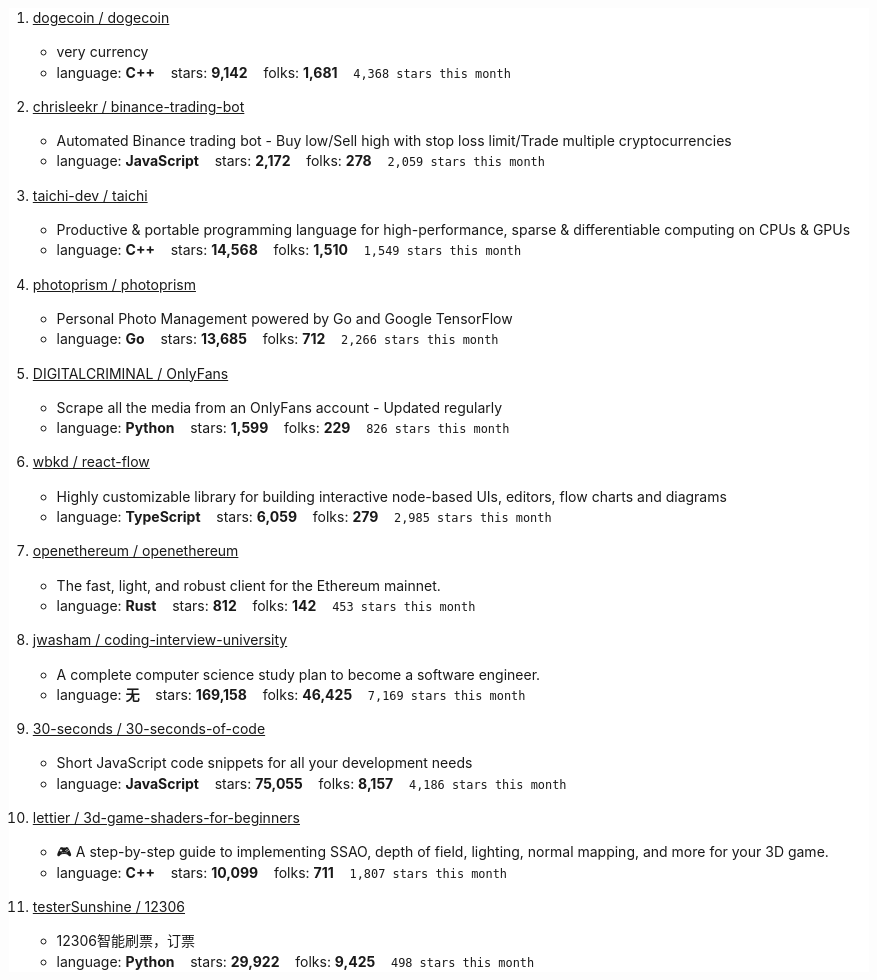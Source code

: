 1. [dogecoin / dogecoin](https://github.com/dogecoin/dogecoin)
    - very currency
    - language: **C++** &nbsp;&nbsp; stars: **9,142** &nbsp;&nbsp; folks: **1,681**  &nbsp;&nbsp; `4,368 stars this month`

1. [chrisleekr / binance-trading-bot](https://github.com/chrisleekr/binance-trading-bot)
    - Automated Binance trading bot - Buy low/Sell high with stop loss limit/Trade multiple cryptocurrencies
    - language: **JavaScript** &nbsp;&nbsp; stars: **2,172** &nbsp;&nbsp; folks: **278**  &nbsp;&nbsp; `2,059 stars this month`

1. [taichi-dev / taichi](https://github.com/taichi-dev/taichi)
    - Productive & portable programming language for high-performance, sparse & differentiable computing on CPUs & GPUs
    - language: **C++** &nbsp;&nbsp; stars: **14,568** &nbsp;&nbsp; folks: **1,510**  &nbsp;&nbsp; `1,549 stars this month`

1. [photoprism / photoprism](https://github.com/photoprism/photoprism)
    - Personal Photo Management powered by Go and Google TensorFlow
    - language: **Go** &nbsp;&nbsp; stars: **13,685** &nbsp;&nbsp; folks: **712**  &nbsp;&nbsp; `2,266 stars this month`

1. [DIGITALCRIMINAL / OnlyFans](https://github.com/DIGITALCRIMINAL/OnlyFans)
    - Scrape all the media from an OnlyFans account - Updated regularly
    - language: **Python** &nbsp;&nbsp; stars: **1,599** &nbsp;&nbsp; folks: **229**  &nbsp;&nbsp; `826 stars this month`

1. [wbkd / react-flow](https://github.com/wbkd/react-flow)
    - Highly customizable library for building interactive node-based UIs, editors, flow charts and diagrams
    - language: **TypeScript** &nbsp;&nbsp; stars: **6,059** &nbsp;&nbsp; folks: **279**  &nbsp;&nbsp; `2,985 stars this month`

1. [openethereum / openethereum](https://github.com/openethereum/openethereum)
    - The fast, light, and robust client for the Ethereum mainnet.
    - language: **Rust** &nbsp;&nbsp; stars: **812** &nbsp;&nbsp; folks: **142**  &nbsp;&nbsp; `453 stars this month`

1. [jwasham / coding-interview-university](https://github.com/jwasham/coding-interview-university)
    - A complete computer science study plan to become a software engineer.
    - language: **无** &nbsp;&nbsp; stars: **169,158** &nbsp;&nbsp; folks: **46,425**  &nbsp;&nbsp; `7,169 stars this month`

1. [30-seconds / 30-seconds-of-code](https://github.com/30-seconds/30-seconds-of-code)
    - Short JavaScript code snippets for all your development needs
    - language: **JavaScript** &nbsp;&nbsp; stars: **75,055** &nbsp;&nbsp; folks: **8,157**  &nbsp;&nbsp; `4,186 stars this month`

1. [lettier / 3d-game-shaders-for-beginners](https://github.com/lettier/3d-game-shaders-for-beginners)
    - 🎮 A step-by-step guide to implementing SSAO, depth of field, lighting, normal mapping, and more for your 3D game.
    - language: **C++** &nbsp;&nbsp; stars: **10,099** &nbsp;&nbsp; folks: **711**  &nbsp;&nbsp; `1,807 stars this month`

1. [testerSunshine / 12306](https://github.com/testerSunshine/12306)
    - 12306智能刷票，订票
    - language: **Python** &nbsp;&nbsp; stars: **29,922** &nbsp;&nbsp; folks: **9,425**  &nbsp;&nbsp; `498 stars this month`
